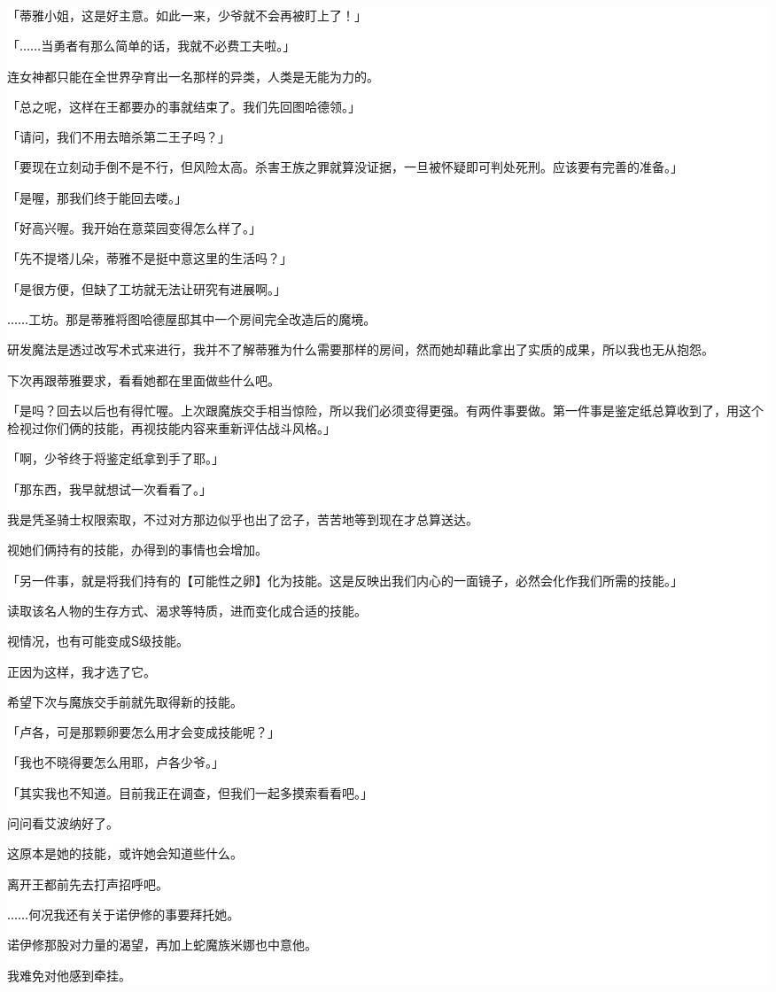 「蒂雅小姐，这是好主意。如此一来，少爷就不会再被盯上了！」

「……当勇者有那么简单的话，我就不必费工夫啦。」

连女神都只能在全世界孕育出一名那样的异类，人类是无能为力的。

「总之呢，这样在王都要办的事就结束了。我们先回图哈德领。」

「请问，我们不用去暗杀第二王子吗？」

「要现在立刻动手倒不是不行，但风险太高。杀害王族之罪就算没证据，一旦被怀疑即可判处死刑。应该要有完善的准备。」

「是喔，那我们终于能回去喽。」

「好高兴喔。我开始在意菜园变得怎么样了。」

「先不提塔儿朵，蒂雅不是挺中意这里的生活吗？」

「是很方便，但缺了工坊就无法让研究有进展啊。」

……工坊。那是蒂雅将图哈德屋邸其中一个房间完全改造后的魔境。

研发魔法是透过改写术式来进行，我并不了解蒂雅为什么需要那样的房间，然而她却藉此拿出了实质的成果，所以我也无从抱怨。

下次再跟蒂雅要求，看看她都在里面做些什么吧。

「是吗？回去以后也有得忙喔。上次跟魔族交手相当惊险，所以我们必须变得更强。有两件事要做。第一件事是鉴定纸总算收到了，用这个检视过你们俩的技能，再视技能内容来重新评估战斗风格。」

「啊，少爷终于将鉴定纸拿到手了耶。」

「那东西，我早就想试一次看看了。」

我是凭圣骑士权限索取，不过对方那边似乎也出了岔子，苦苦地等到现在才总算送达。

视她们俩持有的技能，办得到的事情也会增加。

「另一件事，就是将我们持有的【可能性之卵】化为技能。这是反映出我们内心的一面镜子，必然会化作我们所需的技能。」

读取该名人物的生存方式、渴求等特质，进而变化成合适的技能。

视情况，也有可能变成S级技能。

正因为这样，我才选了它。

希望下次与魔族交手前就先取得新的技能。

「卢各，可是那颗卵要怎么用才会变成技能呢？」

「我也不晓得要怎么用耶，卢各少爷。」

「其实我也不知道。目前我正在调查，但我们一起多摸索看看吧。」

问问看艾波纳好了。

这原本是她的技能，或许她会知道些什么。

离开王都前先去打声招呼吧。

……何况我还有关于诺伊修的事要拜托她。

诺伊修那股对力量的渴望，再加上蛇魔族米娜也中意他。

我难免对他感到牵挂。

